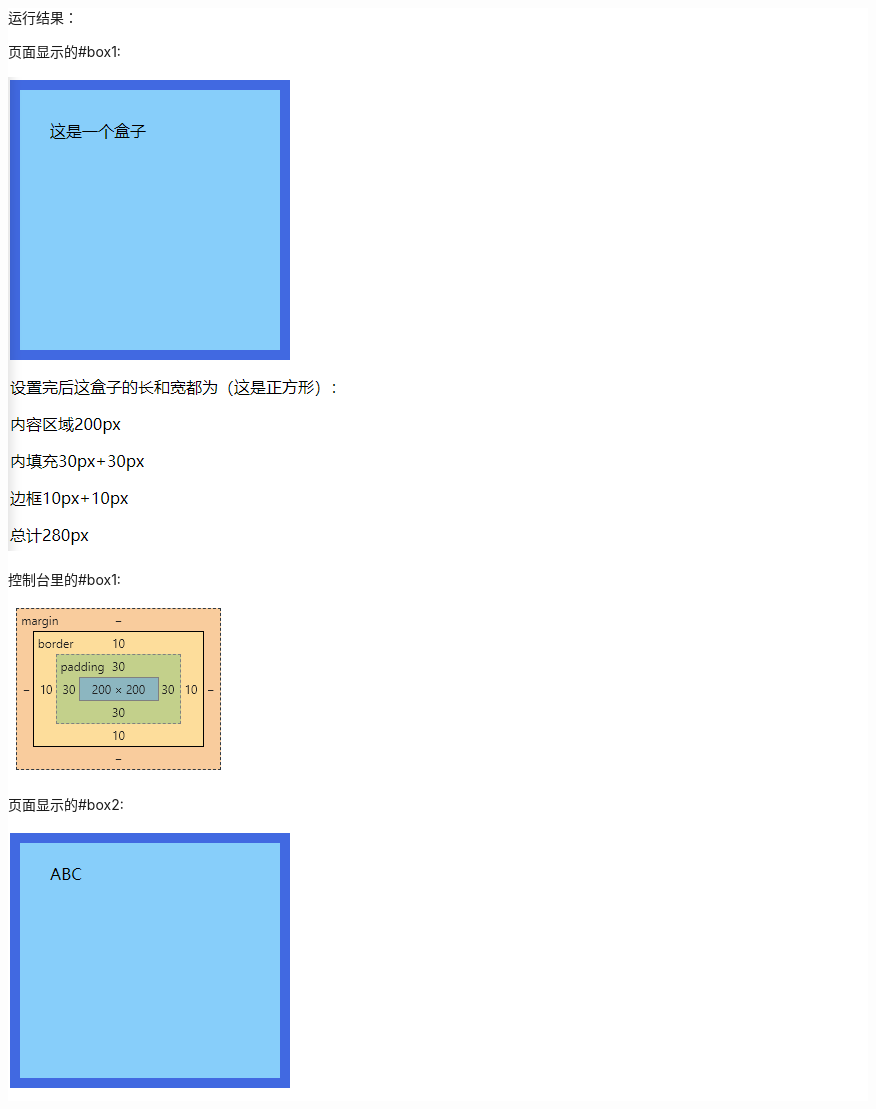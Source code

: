 
运行结果：

页面显示的#box1:

![1300102-01](img/1300102-01.png)

控制台里的#box1:

![1300102-02](img/1300102-02.png)



页面显示的#box2:

![1300102-03](img/1300102-03.png)
